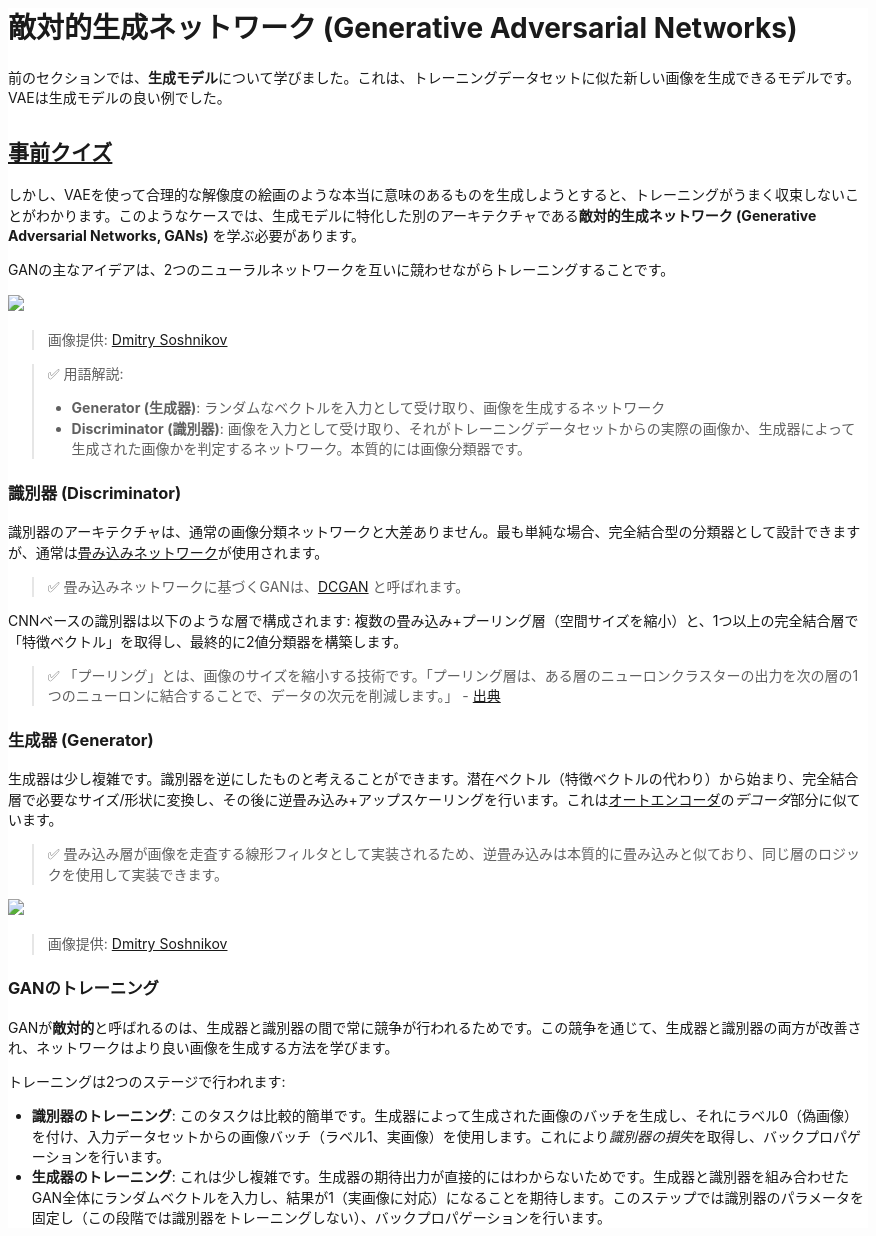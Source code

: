 
# 敵対的生成ネットワーク (Generative Adversarial Networks)

前のセクションでは、**生成モデル**について学びました。これは、トレーニングデータセットに似た新しい画像を生成できるモデルです。VAEは生成モデルの良い例でした。

## [事前クイズ](https://red-field-0a6ddfd03.1.azurestaticapps.net/quiz/110)

しかし、VAEを使って合理的な解像度の絵画のような本当に意味のあるものを生成しようとすると、トレーニングがうまく収束しないことがわかります。このようなケースでは、生成モデルに特化した別のアーキテクチャである**敵対的生成ネットワーク (Generative Adversarial Networks, GANs)** を学ぶ必要があります。

GANの主なアイデアは、2つのニューラルネットワークを互いに競わせながらトレーニングすることです。

<img src="images/gan_architecture.png" width="70%"/>

> 画像提供: [Dmitry Soshnikov](http://soshnikov.com)

> ✅ 用語解説:
> * **Generator (生成器)**: ランダムなベクトルを入力として受け取り、画像を生成するネットワーク
> * **Discriminator (識別器)**: 画像を入力として受け取り、それがトレーニングデータセットからの実際の画像か、生成器によって生成された画像かを判定するネットワーク。本質的には画像分類器です。

### 識別器 (Discriminator)

識別器のアーキテクチャは、通常の画像分類ネットワークと大差ありません。最も単純な場合、完全結合型の分類器として設計できますが、通常は[畳み込みネットワーク](../07-ConvNets/README.md)が使用されます。

> ✅ 畳み込みネットワークに基づくGANは、[DCGAN](https://arxiv.org/pdf/1511.06434.pdf) と呼ばれます。

CNNベースの識別器は以下のような層で構成されます: 複数の畳み込み+プーリング層（空間サイズを縮小）と、1つ以上の完全結合層で「特徴ベクトル」を取得し、最終的に2値分類器を構築します。

> ✅ 「プーリング」とは、画像のサイズを縮小する技術です。「プーリング層は、ある層のニューロンクラスターの出力を次の層の1つのニューロンに結合することで、データの次元を削減します。」 - [出典](https://wikipedia.org/wiki/Convolutional_neural_network#Pooling_layers)

### 生成器 (Generator)

生成器は少し複雑です。識別器を逆にしたものと考えることができます。潜在ベクトル（特徴ベクトルの代わり）から始まり、完全結合層で必要なサイズ/形状に変換し、その後に逆畳み込み+アップスケーリングを行います。これは[オートエンコーダ](../09-Autoencoders/README.md)の*デコーダ*部分に似ています。

> ✅ 畳み込み層が画像を走査する線形フィルタとして実装されるため、逆畳み込みは本質的に畳み込みと似ており、同じ層のロジックを使用して実装できます。

<img src="images/gan_arch_detail.png" width="70%"/>

> 画像提供: [Dmitry Soshnikov](http://soshnikov.com)

### GANのトレーニング

GANが**敵対的**と呼ばれるのは、生成器と識別器の間で常に競争が行われるためです。この競争を通じて、生成器と識別器の両方が改善され、ネットワークはより良い画像を生成する方法を学びます。

トレーニングは2つのステージで行われます:

* **識別器のトレーニング**: このタスクは比較的簡単です。生成器によって生成された画像のバッチを生成し、それにラベル0（偽画像）を付け、入力データセットからの画像バッチ（ラベル1、実画像）を使用します。これにより*識別器の損失*を取得し、バックプロパゲーションを行います。
* **生成器のトレーニング**: これは少し複雑です。生成器の期待出力が直接的にはわからないためです。生成器と識別器を組み合わせたGAN全体にランダムベクトルを入力し、結果が1（実画像に対応）になることを期待します。このステップでは識別器のパラメータを固定し（この段階では識別器をトレーニングしない）、バックプロパゲーションを行います。
